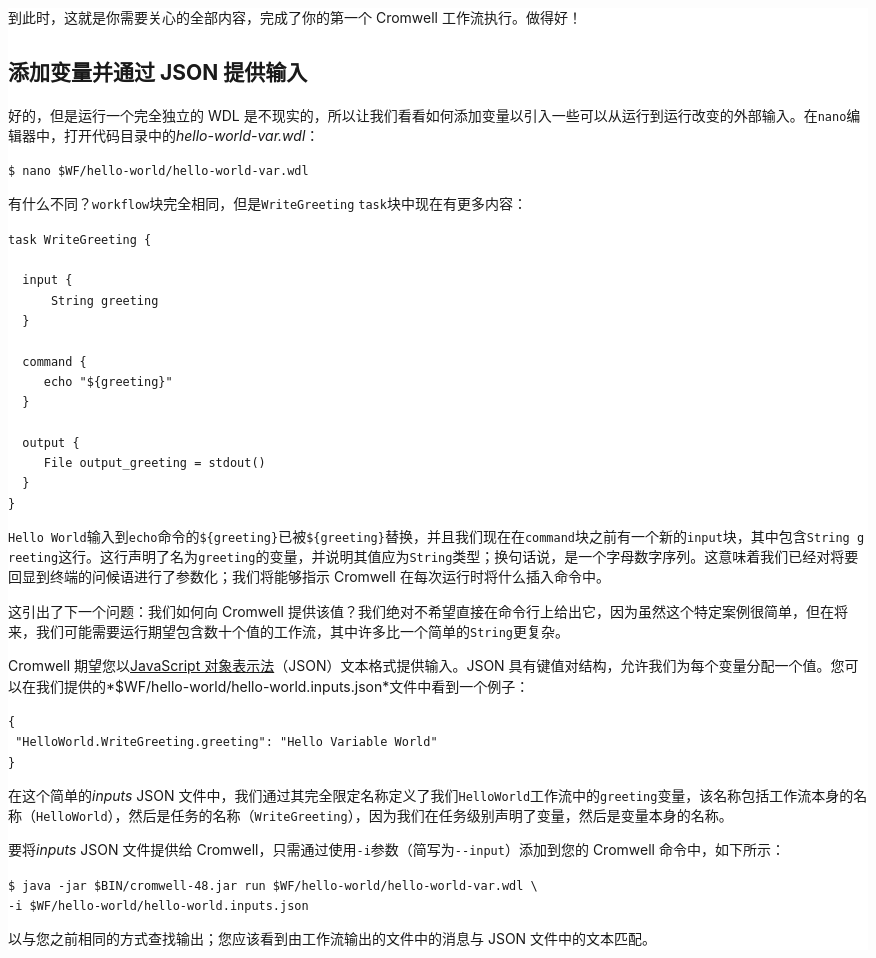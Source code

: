 到此时，这就是你需要关心的全部内容，完成了你的第一个 Cromwell 工作流执行。做得好！

## 添加变量并通过 JSON 提供输入

好的，但是运行一个完全独立的 WDL 是不现实的，所以让我们看看如何添加变量以引入一些可以从运行到运行改变的外部输入。在`nano`编辑器中，打开代码目录中的*hello-world-var.wdl*：

```
$ nano $WF/hello-world/hello-world-var.wdl
```

有什么不同？`workflow`块完全相同，但是`WriteGreeting` `task`块中现在有更多内容：

```
task WriteGreeting {

  input {
      String greeting
  }

  command {
     echo "${greeting}"
  }

  output {
     File output_greeting = stdout()
  }
}
```

`Hello World`输入到`echo`命令的`${greeting}`已被`${greeting}`替换，并且我们现在在`command`块之前有一个新的`input`块，其中包含`String greeting`这行。这行声明了名为`greeting`的变量，并说明其值应为`String`类型；换句话说，是一个字母数字序列。这意味着我们已经对将要回显到终端的问候语进行了参数化；我们将能够指示 Cromwell 在每次运行时将什么插入命令中。

这引出了下一个问题：我们如何向 Cromwell 提供该值？我们绝对不希望直接在命令行上给出它，因为虽然这个特定案例很简单，但在将来，我们可能需要运行期望包含数十个值的工作流，其中许多比一个简单的`String`更复杂。

Cromwell 期望您以[JavaScript 对象表示法](https://www.json.org)（JSON）文本格式提供输入。JSON 具有键值对结构，允许我们为每个变量分配一个值。您可以在我们提供的*$WF/hello-world/hello-world.inputs.json*文件中看到一个例子：

```
{
 "HelloWorld.WriteGreeting.greeting": "Hello Variable World"
}
```

在这个简单的*inputs* JSON 文件中，我们通过其完全限定名称定义了我们`HelloWorld`工作流中的`greeting`变量，该名称包括工作流本身的名称（`HelloWorld`），然后是任务的名称（`WriteGreeting`），因为我们在任务级别声明了变量，然后是变量本身的名称。

要将*inputs* JSON 文件提供给 Cromwell，只需通过使用`-i`参数（简写为`--input`）添加到您的 Cromwell 命令中，如下所示：

```
$ java -jar $BIN/cromwell-48.jar run $WF/hello-world/hello-world-var.wdl \
-i $WF/hello-world/hello-world.inputs.json
```

以与您之前相同的方式查找输出；您应该看到由工作流输出的文件中的消息与 JSON 文件中的文本匹配。
